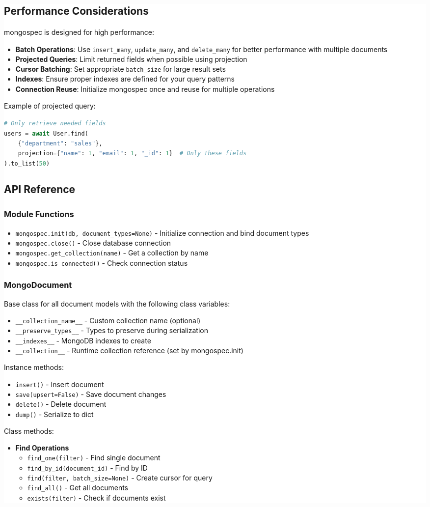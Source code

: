 ## Performance Considerations

mongospec is designed for high performance:

- **Batch Operations**: Use `insert_many`, `update_many`, and `delete_many` for better performance with multiple
  documents
- **Projected Queries**: Limit returned fields when possible using projection
- **Cursor Batching**: Set appropriate `batch_size` for large result sets
- **Indexes**: Ensure proper indexes are defined for your query patterns
- **Connection Reuse**: Initialize mongospec once and reuse for multiple operations

Example of projected query:

```python
# Only retrieve needed fields
users = await User.find(
    {"department": "sales"},
    projection={"name": 1, "email": 1, "_id": 1}  # Only these fields
).to_list(50)
```

## API Reference

### Module Functions

- `mongospec.init(db, document_types=None)` - Initialize connection and bind document types
- `mongospec.close()` - Close database connection
- `mongospec.get_collection(name)` - Get a collection by name
- `mongospec.is_connected()` - Check connection status

### MongoDocument

Base class for all document models with the following class variables:

- `__collection_name__` - Custom collection name (optional)
- `__preserve_types__` - Types to preserve during serialization
- `__indexes__` - MongoDB indexes to create
- `__collection__` - Runtime collection reference (set by mongospec.init)

Instance methods:

- `insert()` - Insert document
- `save(upsert=False)` - Save document changes
- `delete()` - Delete document
- `dump()` - Serialize to dict

Class methods:

- **Find Operations**
    - `find_one(filter)` - Find single document
    - `find_by_id(document_id)` - Find by ID
    - `find(filter, batch_size=None)` - Create cursor for query
    - `find_all()` - Get all documents
    - `exists(filter)` - Check if documents exist
